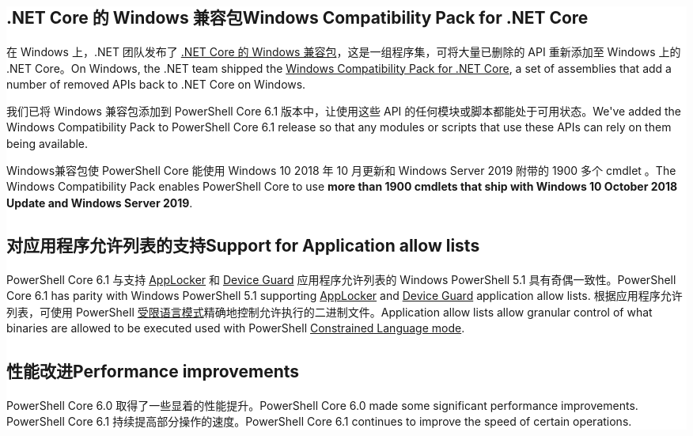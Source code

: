 ## <a name="windows-compatibility-pack-for-net-core"></a><span data-ttu-id="87d5f-113">.NET Core 的 Windows 兼容包</span><span class="sxs-lookup"><span data-stu-id="87d5f-113">Windows Compatibility Pack for .NET Core</span></span>

<span data-ttu-id="87d5f-114">在 Windows 上，.NET 团队发布了 [.NET Core 的 Windows 兼容包](https://devblogs.microsoft.com/dotnet/announcing-the-windows-compatibility-pack-for-net-core/)，这是一组程序集，可将大量已删除的 API 重新添加至 Windows 上的 .NET Core。</span><span class="sxs-lookup"><span data-stu-id="87d5f-114">On Windows, the .NET team shipped the [Windows Compatibility Pack for .NET Core](https://devblogs.microsoft.com/dotnet/announcing-the-windows-compatibility-pack-for-net-core/), a set of assemblies that add a number of removed APIs back to .NET Core on Windows.</span></span>

<span data-ttu-id="87d5f-115">我们已将 Windows 兼容包添加到 PowerShell Core 6.1 版本中，让使用这些 API 的任何模块或脚本都能处于可用状态。</span><span class="sxs-lookup"><span data-stu-id="87d5f-115">We've added the Windows Compatibility Pack to PowerShell Core 6.1 release so that any modules or scripts that use these APIs can rely on them being available.</span></span>

<span data-ttu-id="87d5f-116">Windows兼容包使 PowerShell Core 能使用 Windows 10 2018 年 10 月更新和 Windows Server 2019 附带的 1900 多个 cmdlet  。</span><span class="sxs-lookup"><span data-stu-id="87d5f-116">The Windows Compatibility Pack enables PowerShell Core to use **more than 1900 cmdlets that ship with Windows 10 October 2018 Update and Windows Server 2019**.</span></span>

## <a name="support-for-application-allow-lists"></a><span data-ttu-id="87d5f-117">对应用程序允许列表的支持</span><span class="sxs-lookup"><span data-stu-id="87d5f-117">Support for Application allow lists</span></span>

<span data-ttu-id="87d5f-118">PowerShell Core 6.1 与支持 [AppLocker](/windows/security/threat-protection/windows-defender-application-control/applocker/applocker-overview) 和 [Device Guard](/windows/security/threat-protection/device-guard/introduction-to-device-guard-virtualization-based-security-and-windows-defender-application-control) 应用程序允许列表的 Windows PowerShell 5.1 具有奇偶一致性。</span><span class="sxs-lookup"><span data-stu-id="87d5f-118">PowerShell Core 6.1 has parity with Windows PowerShell 5.1 supporting [AppLocker](/windows/security/threat-protection/windows-defender-application-control/applocker/applocker-overview) and [Device Guard](/windows/security/threat-protection/device-guard/introduction-to-device-guard-virtualization-based-security-and-windows-defender-application-control) application allow lists.</span></span> <span data-ttu-id="87d5f-119">根据应用程序允许列表，可使用 PowerShell [受限语言模式](https://devblogs.microsoft.com/powershell/powershell-constrained-language-mode/)精确地控制允许执行的二进制文件。</span><span class="sxs-lookup"><span data-stu-id="87d5f-119">Application allow lists allow granular control of what binaries are allowed to be executed used with PowerShell [Constrained Language mode](https://devblogs.microsoft.com/powershell/powershell-constrained-language-mode/).</span></span>

## <a name="performance-improvements"></a><span data-ttu-id="87d5f-120">性能改进</span><span class="sxs-lookup"><span data-stu-id="87d5f-120">Performance improvements</span></span>

<span data-ttu-id="87d5f-121">PowerShell Core 6.0 取得了一些显着的性能提升。</span><span class="sxs-lookup"><span data-stu-id="87d5f-121">PowerShell Core 6.0 made some significant performance improvements.</span></span> <span data-ttu-id="87d5f-122">PowerShell Core 6.1 持续提高部分操作的速度。</span><span class="sxs-lookup"><span data-stu-id="87d5f-122">PowerShell Core 6.1 continues to improve the speed of certain operations.</span></span>
